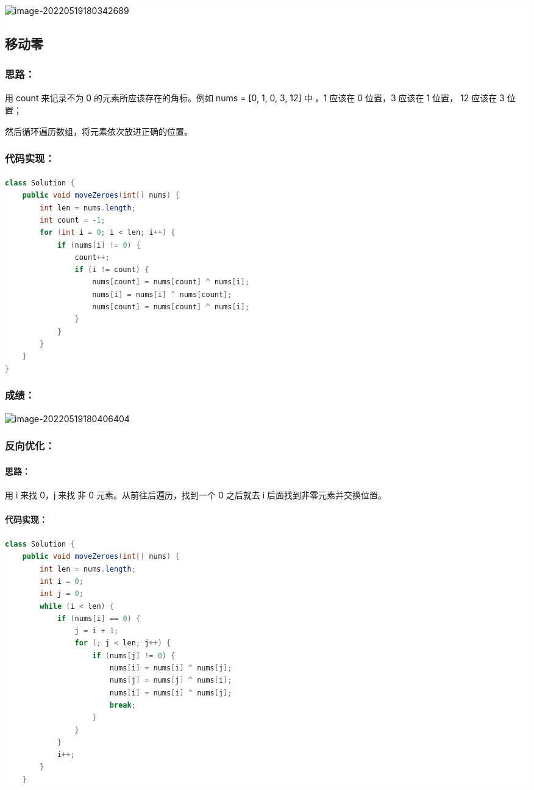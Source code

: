 ![image-20220519180342689](https://cdn.jsdelivr.net/gh/zrgzs/images@main/images/2024%2F07%2F31%2F09-36-03-6e30bd6a1b46679f34b1452f292c623c-image-20220519180342689-5cf82b.png)

## 移动零

### 思路：

用 count 来记录不为 0 的元素所应该存在的角标。例如 nums = [0, 1, 0, 3, 12] 中 ，1 应该在 0 位置，3 应该在 1 位置， 12 应该在 3 位置；

然后循环遍历数组，将元素依次放进正确的位置。

### 代码实现：

```java
class Solution {
    public void moveZeroes(int[] nums) {
        int len = nums.length;
        int count = -1;
        for (int i = 0; i < len; i++) {
            if (nums[i] != 0) {
                count++;
                if (i != count) {
                    nums[count] = nums[count] ^ nums[i];
                    nums[i] = nums[i] ^ nums[count];
                    nums[count] = nums[count] ^ nums[i];
                }
            }   
        }
    }
}
```

### 成绩：

![image-20220519180406404](https://cdn.jsdelivr.net/gh/zrgzs/images@main/images/2024%2F07%2F31%2F09-36-03-d7da5a4bedf36dd461d52efc9c73cb85-image-20220519180406404-61beef.png)

### 反向优化：

#### 思路：

用 i 来找 0，j 来找 非 0 元素。从前往后遍历，找到一个 0 之后就去 i 后面找到非零元素并交换位置。

#### 代码实现：

```java
class Solution {
    public void moveZeroes(int[] nums) {
        int len = nums.length;
        int i = 0;
        int j = 0;
        while (i < len) {
            if (nums[i] == 0) {
                j = i + 1;
                for (; j < len; j++) {
                    if (nums[j] != 0) {
                        nums[i] = nums[i] ^ nums[j];
                        nums[j] = nums[j] ^ nums[i];
                        nums[i] = nums[i] ^ nums[j];
                        break;
                    }
                }
            }
            i++;
        }
    }
```
